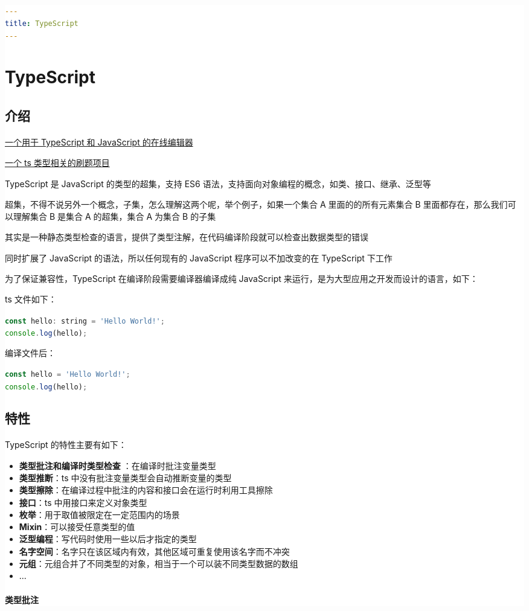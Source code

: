 ```yaml
---
title: TypeScript
---
```


# TypeScript

## 介绍

[一个用于 TypeScript 和 JavaScript 的在线编辑器](https://www.typescriptlang.org/zh/play)

[一个 ts 类型相关的刷题项目](https://github.com/type-challenges/type-challenges/blob/main/README.zh-CN.md)

TypeScript 是 JavaScript 的类型的超集，支持 ES6 语法，支持面向对象编程的概念，如类、接口、继承、泛型等

超集，不得不说另外一个概念，子集，怎么理解这两个呢，举个例子，如果一个集合 A 里面的的所有元素集合 B 里面都存在，那么我们可以理解集合 B 是集合 A 的超集，集合 A 为集合 B 的子集

<ImagePreview src="/images/ts/image.png"></ImagePreview>

其实是一种静态类型检查的语言，提供了类型注解，在代码编译阶段就可以检查出数据类型的错误

同时扩展了 JavaScript 的语法，所以任何现有的 JavaScript 程序可以不加改变的在 TypeScript 下工作

为了保证兼容性，TypeScript 在编译阶段需要编译器编译成纯 JavaScript 来运行，是为大型应用之开发而设计的语言，如下：

ts 文件如下：

```js
const hello: string = 'Hello World!';
console.log(hello);
```

编译文件后：

```js
const hello = 'Hello World!';
console.log(hello);
```

## 特性

TypeScript 的特性主要有如下：

- **类型批注和编译时类型检查** ：在编译时批注变量类型
- **类型推断**：ts 中没有批注变量类型会自动推断变量的类型
- **类型擦除**：在编译过程中批注的内容和接口会在运行时利用工具擦除
- **接口**：ts 中用接口来定义对象类型
- **枚举**：用于取值被限定在一定范围内的场景
- **Mixin**：可以接受任意类型的值
- **泛型编程**：写代码时使用一些以后才指定的类型
- **名字空间**：名字只在该区域内有效，其他区域可重复使用该名字而不冲突
- **元组**：元组合并了不同类型的对象，相当于一个可以装不同类型数据的数组
- ...

#### 类型批注
